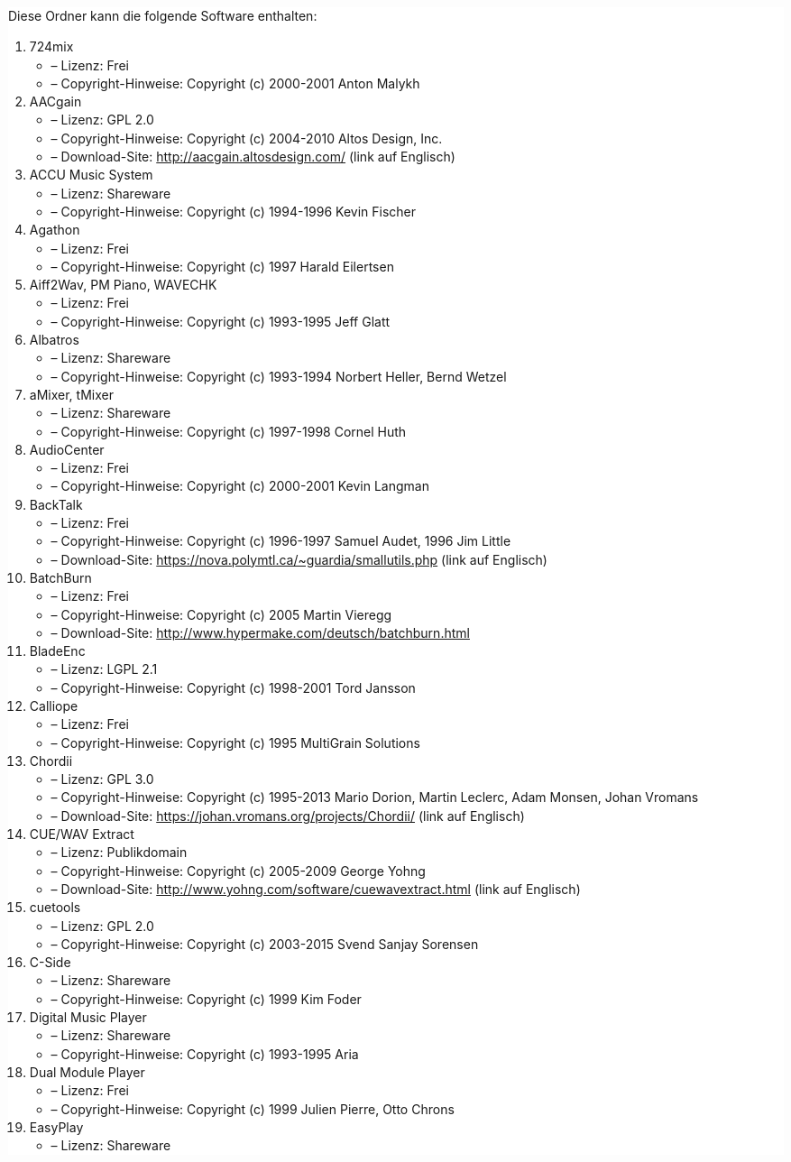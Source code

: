 ﻿Diese Ordner kann die folgende Software enthalten:

1. 724mix
   - – Lizenz: Frei
   - – Copyright-Hinweise: Copyright (c) 2000-2001 Anton Malykh
2. AACgain
   - – Lizenz: GPL 2.0
   - – Copyright-Hinweise: Copyright (c) 2004-2010 Altos Design, Inc.
   - – Download-Site: http://aacgain.altosdesign.com/ (link auf Englisch)
3. ACCU Music System
   - – Lizenz: Shareware
   - – Copyright-Hinweise: Copyright (c) 1994-1996 Kevin Fischer
4. Agathon
   - – Lizenz: Frei
   - – Copyright-Hinweise: Copyright (c) 1997 Harald Eilertsen
5. Aiff2Wav, PM Piano, WAVECHK
   - – Lizenz: Frei
   - – Copyright-Hinweise: Copyright (c) 1993-1995 Jeff Glatt
6. Albatros
   - – Lizenz: Shareware
   - – Copyright-Hinweise: Copyright (c) 1993-1994 Norbert Heller, Bernd Wetzel
7. aMixer, tMixer
   - – Lizenz: Shareware
   - – Copyright-Hinweise: Copyright (c) 1997-1998 Cornel Huth
8. AudioCenter
   - – Lizenz: Frei
   - – Copyright-Hinweise: Copyright (c) 2000-2001 Kevin Langman
9. BackTalk
   - – Lizenz: Frei
   - – Copyright-Hinweise: Copyright (c) 1996-1997 Samuel Audet, 1996 Jim Little
   - – Download-Site: https://nova.polymtl.ca/~guardia/smallutils.php (link auf Englisch)
10. BatchBurn
    - – Lizenz: Frei
    - – Copyright-Hinweise: Copyright (c) 2005 Martin Vieregg
    - – Download-Site: http://www.hypermake.com/deutsch/batchburn.html
11. BladeEnc
    - – Lizenz: LGPL 2.1
    - – Copyright-Hinweise: Copyright (c) 1998-2001 Tord Jansson
12. Calliope
    - – Lizenz: Frei
    - – Copyright-Hinweise: Copyright (c) 1995 MultiGrain Solutions
13. Chordii
    - – Lizenz: GPL 3.0
    - – Copyright-Hinweise: Copyright (c) 1995-2013 Mario Dorion, Martin Leclerc, Adam Monsen, Johan Vromans
    - – Download-Site: https://johan.vromans.org/projects/Chordii/ (link auf Englisch)
14. CUE/WAV Extract
    - – Lizenz: Publikdomain
    - – Copyright-Hinweise: Copyright (c) 2005-2009 George Yohng
    - – Download-Site: http://www.yohng.com/software/cuewavextract.html (link auf Englisch)
15. cuetools
    - – Lizenz: GPL 2.0
    - – Copyright-Hinweise: Copyright (c) 2003-2015 Svend Sanjay Sorensen
16. C-Side
    - – Lizenz: Shareware
    - – Copyright-Hinweise: Copyright (c) 1999 Kim Foder
17. Digital Music Player
    - – Lizenz: Shareware
    - – Copyright-Hinweise: Copyright (c) 1993-1995 Aria
18. Dual Module Player
    - – Lizenz: Frei
    - – Copyright-Hinweise: Copyright (c) 1999 Julien Pierre, Otto Chrons
19. EasyPlay
    - – Lizenz: Shareware